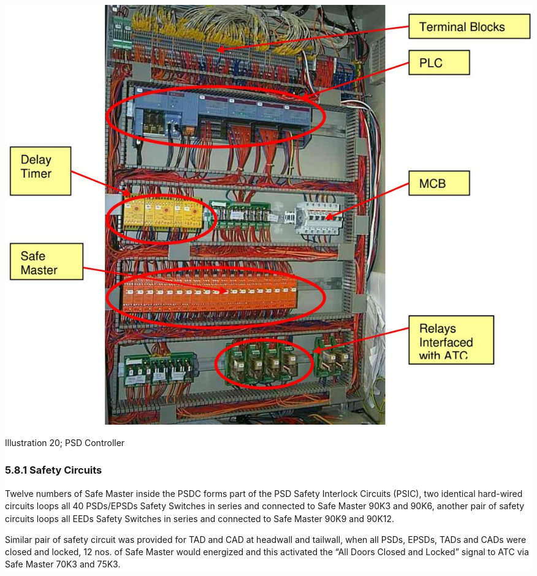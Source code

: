 ![](images/d0fc09f7628d6476fcc85568f8973030249735b4a62594f020546158201b86e2.jpg)

Illustration 20; PSD Controller

### 5.8.1 Safety Circuits

Twelve numbers of Safe Master inside the PSDC forms part of the PSD Safety Interlock Circuits (PSIC), two identical hard-wired circuits loops all 40 PSDs/EPSDs Safety Switches in series and connected to Safe Master 90K3 and 90K6, another pair of safety circuits loops all EEDs Safety Switches in series and connected to Safe Master 90K9 and 90K12.

Similar pair of safety circuit was provided for TAD and CAD at headwall and tailwall, when all PSDs, EPSDs, TADs and CADs were closed and locked, 12 nos. of Safe Master would energized and this activated the “All Doors Closed and Locked” signal to ATC via Safe Master 70K3 and 75K3.
